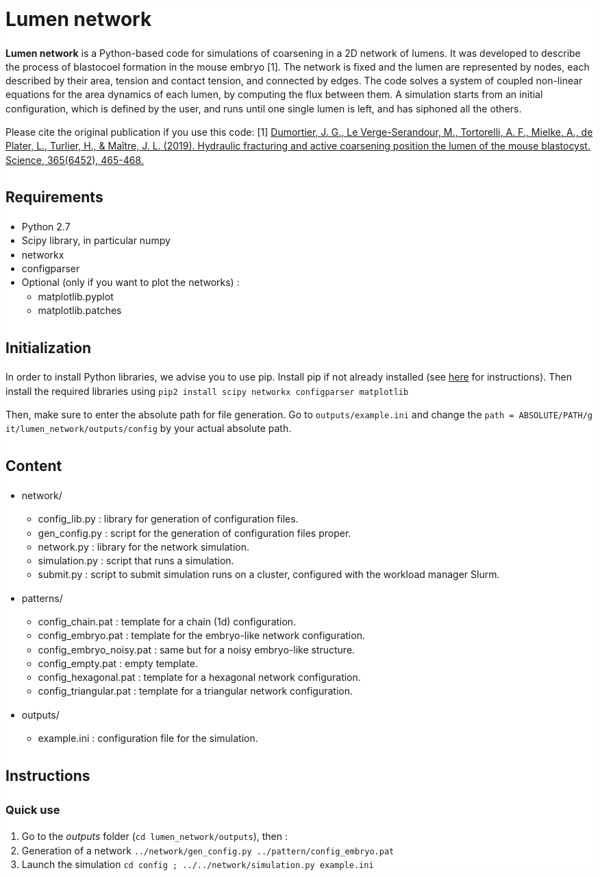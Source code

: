
# Lumen network
**Lumen network** is a Python-based code for simulations of coarsening in a 2D network of lumens. It was developed to describe the process of blastocoel formation in the mouse embryo [1]. The network is fixed and the lumen are represented by nodes, each described by their area, tension and contact tension, and connected by edges. The code solves a system of coupled non-linear equations for the area dynamics of each lumen, by computing the flux between them. A simulation starts from an initial configuration, which is defined by the user, and runs until one single lumen is left, and has siphoned all the others.

Please cite the original publication if you use this code:
[1] [Dumortier, J. G., Le Verge-Serandour, M., Tortorelli, A. F., Mielke, A., de Plater, L., Turlier, H., & Maître, J. L. (2019). Hydraulic fracturing and active coarsening position the lumen of the mouse blastocyst. Science, 365(6452), 465-468.](https://doi.org/10.1126/science.aaw7709)

## Requirements

* Python 2.7
* Scipy library, in particular numpy
* networkx
* configparser
* Optional (only if you want to plot the networks) :
	* matplotlib.pyplot
	* matplotlib.patches

## Initialization

In order to install Python libraries, we advise you to use pip. Install pip if not already installed (see [here](https://pip.pypa.io/en/stable/installing/) for instructions). Then install the required libraries using
```pip2 install scipy networkx configparser matplotlib```

Then, make sure to enter the absolute path for file generation. Go to `outputs/example.ini` and change the `path = ABSOLUTE/PATH/git/lumen_network/outputs/config` by your actual absolute path.

## Content

* network/
	* config_lib.py : library for generation of configuration files.
	* gen_config.py : script for the generation of configuration files proper.
	* network.py 	: library for the network simulation.
	* simulation.py : script that runs a simulation.
	* submit.py		: script to submit simulation runs on a cluster, configured with the workload manager Slurm.

* patterns/
	* config_chain.pat		: template for a chain (1d) configuration.
	* config_embryo.pat		: template for the embryo-like network configuration.
	* config_embryo_noisy.pat : same but for a noisy embryo-like structure.
	* config_empty.pat		: empty template.
	* config_hexagonal.pat	: template for a hexagonal network configuration.
	* config_triangular.pat	: template for a triangular network configuration.

* outputs/
	* example.ini : configuration file for the simulation.


## Instructions

### Quick use
1. Go to the *outputs* folder (`cd lumen_network/outputs`), then :
2. Generation of a network ```../network/gen_config.py ../pattern/config_embryo.pat```
3. Launch the simulation ```cd config ; ../../network/simulation.py example.ini```
```